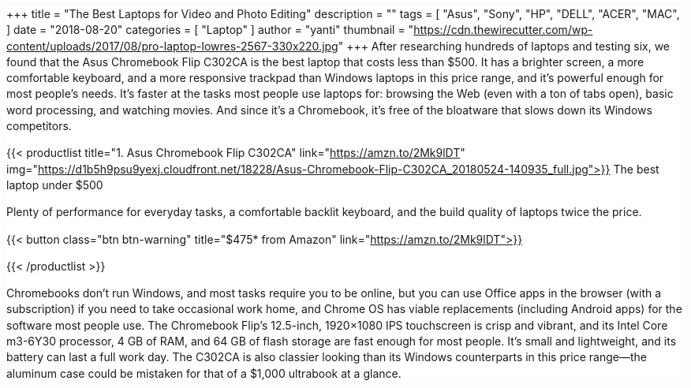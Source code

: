 +++
title = "The Best Laptops for Video and Photo Editing"
description = ""
tags = [
    "Asus",
    "Sony",
    "HP",
    "DELL",
    "ACER",
    "MAC",
]
date = "2018-08-20"
categories = [
    "Laptop"
]
author = "yanti"
thumbnail = "https://cdn.thewirecutter.com/wp-content/uploads/2017/08/pro-laptop-lowres-2567-330x220.jpg"
+++
After researching hundreds of laptops and testing six, we found that 
the Asus Chromebook Flip C302CA is the best laptop that costs less 
than $500. It has a brighter screen, a more comfortable keyboard, 
and a more responsive trackpad than Windows laptops in this price range, 
and it’s powerful enough for most people’s needs. It’s faster at the 
tasks most people use laptops for: browsing the Web (even with a ton of 
tabs open), basic word processing, and watching movies. And since it’s 
a Chromebook, it’s free of the bloatware that slows down its Windows 
competitors.




{{< productlist title="1. Asus Chromebook Flip C302CA" link="https://amzn.to/2Mk9lDT" img="https://d1b5h9psu9yexj.cloudfront.net/18228/Asus-Chromebook-Flip-C302CA_20180524-140935_full.jpg">}}
The best laptop under $500

Plenty of performance for everyday tasks, a 
comfortable backlit keyboard, and the build 
quality of laptops twice the price.

{{< button class="btn btn-warning" title="$475* from Amazon" link="https://amzn.to/2Mk9lDT">}}

{{< /productlist >}}

Chromebooks don’t run Windows, and most tasks require you to be online, 
but you can use Office apps in the browser (with a subscription) if you 
need to take occasional work home, and Chrome OS has viable replacements 
(including Android apps) for the software most people use. The Chromebook 
Flip’s 12.5-inch, 1920×1080 IPS touchscreen is crisp and vibrant, and its 
Intel Core m3-6Y30 processor, 4 GB of RAM, and 64 GB of flash storage are 
fast enough for most people. It’s small and lightweight, and its battery 
can last a full work day. The C302CA is also classier looking than its 
Windows counterparts in this price range—the aluminum case could be 
mistaken for that of a $1,000 ultrabook at a glance.
